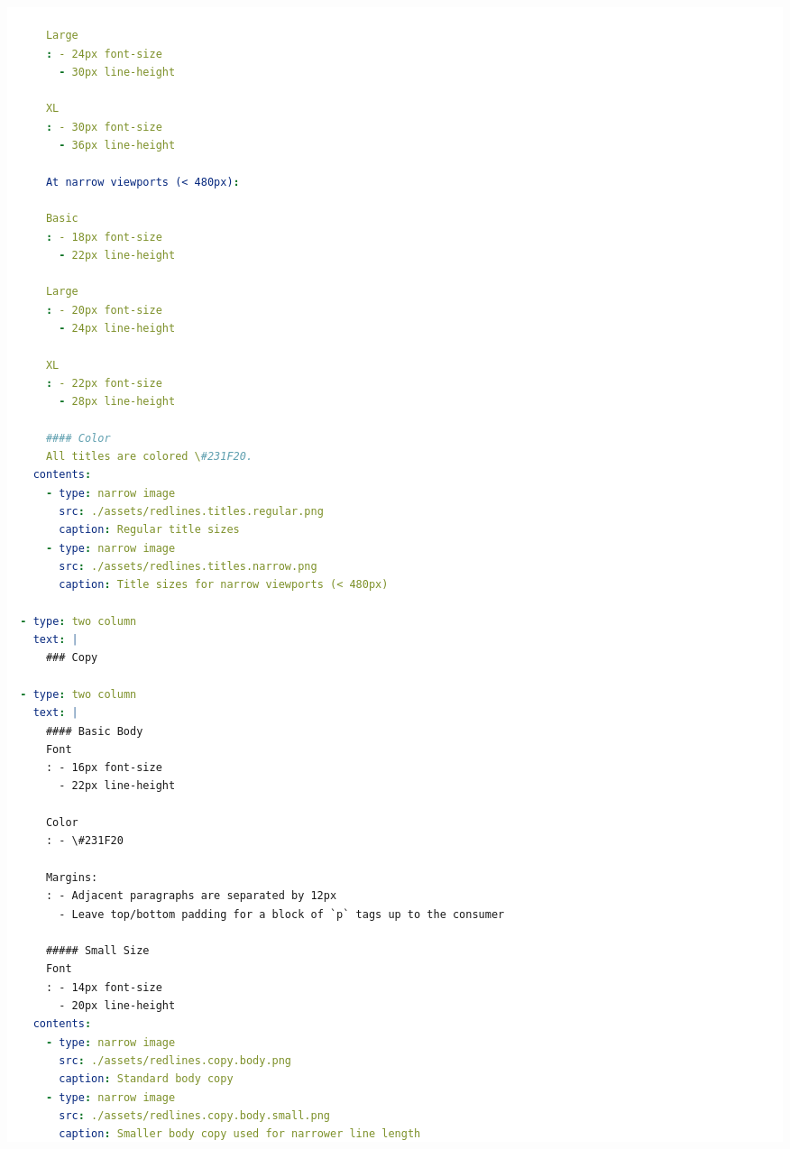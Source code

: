 ```yaml

      Large
      : - 24px font-size
        - 30px line-height

      XL
      : - 30px font-size
        - 36px line-height

      At narrow viewports (< 480px):

      Basic
      : - 18px font-size
        - 22px line-height

      Large
      : - 20px font-size
        - 24px line-height

      XL
      : - 22px font-size
        - 28px line-height

      #### Color
      All titles are colored \#231F20.
    contents:
      - type: narrow image
        src: ./assets/redlines.titles.regular.png
        caption: Regular title sizes
      - type: narrow image
        src: ./assets/redlines.titles.narrow.png
        caption: Title sizes for narrow viewports (< 480px)

  - type: two column
    text: |
      ### Copy

  - type: two column
    text: |
      #### Basic Body
      Font
      : - 16px font-size
        - 22px line-height

      Color
      : - \#231F20

      Margins:
      : - Adjacent paragraphs are separated by 12px
        - Leave top/bottom padding for a block of `p` tags up to the consumer

      ##### Small Size
      Font
      : - 14px font-size
        - 20px line-height
    contents:
      - type: narrow image
        src: ./assets/redlines.copy.body.png
        caption: Standard body copy
      - type: narrow image
        src: ./assets/redlines.copy.body.small.png
        caption: Smaller body copy used for narrower line length

```